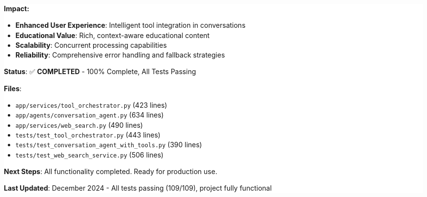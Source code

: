 **Impact:**
- **Enhanced User Experience**: Intelligent tool integration in conversations
- **Educational Value**: Rich, context-aware educational content
- **Scalability**: Concurrent processing capabilities
- **Reliability**: Comprehensive error handling and fallback strategies

**Status**: ✅ **COMPLETED** - 100% Complete, All Tests Passing

**Files**: 
- `app/services/tool_orchestrator.py` (423 lines)
- `app/agents/conversation_agent.py` (634 lines)
- `app/services/web_search.py` (490 lines)
- `tests/test_tool_orchestrator.py` (443 lines)
- `tests/test_conversation_agent_with_tools.py` (390 lines)
- `tests/test_web_search_service.py` (506 lines)

**Next Steps**: All functionality completed. Ready for production use.

**Last Updated**: December 2024 - All tests passing (109/109), project fully functional 